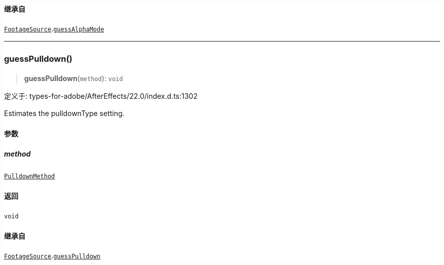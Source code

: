 #### 继承自

[`FootageSource`](FootageSource.md).[`guessAlphaMode`](FootageSource.md#guessalphamode)

***

### guessPulldown()

> **guessPulldown**(`method`): `void`

定义于: types-for-adobe/AfterEffects/22.0/index.d.ts:1302

Estimates the pulldownType setting.

#### 参数

##### method

[`PulldownMethod`](../enumerations/PulldownMethod.md)

#### 返回

`void`

#### 继承自

[`FootageSource`](FootageSource.md).[`guessPulldown`](FootageSource.md#guesspulldown)
